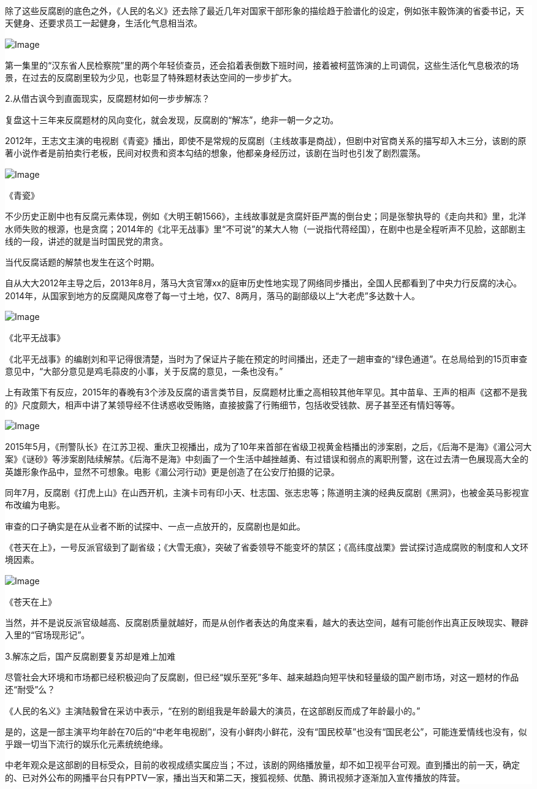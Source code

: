 除了这些反腐剧的底色之外，《人民的名义》还去除了最近几年对国家干部形象的描绘趋于脸谱化的设定，例如张丰毅饰演的省委书记，天天健身、还要求员工一起健身，生活化气息相当浓。

![Image](http://p9.pstatp.com/large/19f20006385fe5749774)

第一集里的“汉东省人民检察院”里的两个年轻侦查员，还会掐着表倒数下班时间，接着被柯蓝饰演的上司调侃，这些生活化气息极浓的场景，在过去的反腐剧里较为少见，也彰显了特殊题材表达空间的一步步扩大。

2.从借古讽今到直面现实，反腐题材如何一步步解冻？

复盘这十三年来反腐题材的风向变化，就会发现，反腐剧的“解冻”，绝非一朝一夕之功。

2012年，王志文主演的电视剧《青瓷》播出，即使不是常规的反腐剧（主线故事是商战），但剧中对官商关系的描写却入木三分，该剧的原著小说作者是前拍卖行老板，民间对权贵和资本勾结的想象，他都亲身经历过，该剧在当时也引发了剧烈震荡。

![Image](http://p1.pstatp.com/large/19f500063735d4767981)

《青瓷》

不少历史正剧中也有反腐元素体现，例如《大明王朝1566》，主线故事就是贪腐奸臣严嵩的倒台史；同是张黎执导的《走向共和》里，北洋水师失败的根源，也是贪腐；2014年的《北平无战事》里“不可说”的某大人物（一说指代蒋经国），在剧中也是全程听声不见脸，这部剧主线的一段，讲述的就是当时国民党的肃贪。

当代反腐话题的解禁也发生在这个时期。

自从大大2012年主导之后，2013年8月，落马大贪官薄xx的庭审历史性地实现了网络同步播出，全国人民都看到了中央力行反腐的决心。2014年，从国家到地方的反腐飓风席卷了每一寸土地，仅7、8两月，落马的副部级以上“大老虎”多达数十人。

![Image](http://p1.pstatp.com/large/19f80006354aebabd34a)

《北平无战事》

《北平无战事》的编剧刘和平记得很清楚，当时为了保证片子能在预定的时间播出，还走了一趟审查的“绿色通道”。在总局给到的15页审查意见中，“大部分意见是鸡毛蒜皮的小事，关于反腐的意见，一条也没有。”

上有政策下有反应，2015年的春晚有3个涉及反腐的语言类节目，反腐题材比重之高相较其他年罕见。其中苗阜、王声的相声《这都不是我的》尺度颇大，相声中讲了某领导经不住诱惑收受贿赂，直接披露了行贿细节，包括收受钱款、房子甚至还有情妇等等。

![Image](http://p3.pstatp.com/large/19f7000642ab14da4d69)

2015年5月，《刑警队长》在江苏卫视、重庆卫视播出，成为了10年来首部在省级卫视黄金档播出的涉案剧，之后，《后海不是海》《湄公河大案》《谜砂》等涉案剧陆续解禁。《后海不是海》中刻画了一个生活中越挫越勇、有过错误和弱点的离职刑警，这在过去清一色展现高大全的英雄形象作品中，显然不可想象。电影《湄公河行动》更是创造了在公安厅拍摄的记录。

同年7月，反腐剧《打虎上山》在山西开机，主演卡司有印小天、杜志国、张志忠等；陈道明主演的经典反腐剧《黑洞》，也被金英马影视宣布改编为电影。

审查的口子确实是在从业者不断的试探中、一点一点放开的，反腐剧也是如此。

《苍天在上》，一号反派官级到了副省级；《大雪无痕》，突破了省委领导不能变坏的禁区；《高纬度战栗》尝试探讨造成腐败的制度和人文环境因素。

![Image](http://p3.pstatp.com/large/19f80006354c3340a30a)

《苍天在上》

当然，并不是说反派官级越高、反腐剧质量就越好，而是从创作者表达的角度来看，越大的表达空间，越有可能创作出真正反映现实、鞭辟入里的“官场现形记”。

3.解冻之后，国产反腐剧要复苏却是难上加难

尽管社会大环境和市场都已经积极迎向了反腐剧，但已经“娱乐至死”多年、越来越趋向短平快和轻量级的国产剧市场，对这一题材的作品还“耐受”么？

《人民的名义》主演陆毅曾在采访中表示，“在别的剧组我是年龄最大的演员，在这部剧反而成了年龄最小的。”

是的，这是一部主演平均年龄在70后的“中老年电视剧”，没有小鲜肉小鲜花，没有“国民校草”也没有“国民老公”，可能连爱情线也没有，似乎跟一切当下流行的娱乐化元素统统绝缘。

中老年观众是这部剧的目标受众，目前的收视成绩实属应当；不过，该剧的网络播放量，却不如卫视平台可观。直到播出的前一天，确定的、已对外公布的网播平台只有PPTV一家，播出当天和第二天，搜狐视频、优酷、腾讯视频才逐渐加入宣传播放的阵营。
